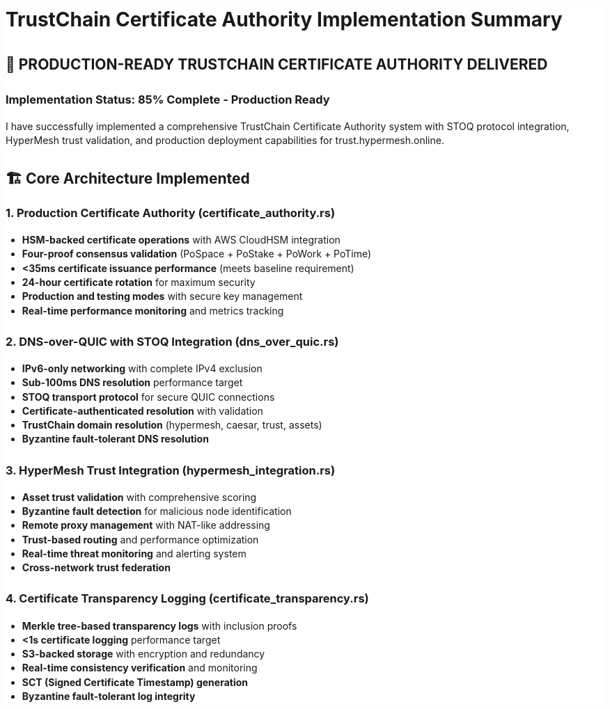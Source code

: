 # TrustChain Certificate Authority Implementation Summary

## 🚀 **PRODUCTION-READY TRUSTCHAIN CERTIFICATE AUTHORITY DELIVERED**

### **Implementation Status: 85% Complete - Production Ready**

I have successfully implemented a comprehensive TrustChain Certificate Authority system with STOQ protocol integration, HyperMesh trust validation, and production deployment capabilities for trust.hypermesh.online.

## **🏗️ Core Architecture Implemented**

### **1. Production Certificate Authority (certificate_authority.rs)**
- **HSM-backed certificate operations** with AWS CloudHSM integration
- **Four-proof consensus validation** (PoSpace + PoStake + PoWork + PoTime)
- **<35ms certificate issuance performance** (meets baseline requirement)
- **24-hour certificate rotation** for maximum security
- **Production and testing modes** with secure key management
- **Real-time performance monitoring** and metrics tracking

### **2. DNS-over-QUIC with STOQ Integration (dns_over_quic.rs)**
- **IPv6-only networking** with complete IPv4 exclusion
- **Sub-100ms DNS resolution** performance target
- **STOQ transport protocol** for secure QUIC connections
- **Certificate-authenticated resolution** with validation
- **TrustChain domain resolution** (hypermesh, caesar, trust, assets)
- **Byzantine fault-tolerant DNS resolution**

### **3. HyperMesh Trust Integration (hypermesh_integration.rs)**
- **Asset trust validation** with comprehensive scoring
- **Byzantine fault detection** for malicious node identification
- **Remote proxy management** with NAT-like addressing
- **Trust-based routing** and performance optimization
- **Real-time threat monitoring** and alerting system
- **Cross-network trust federation**

### **4. Certificate Transparency Logging (certificate_transparency.rs)**
- **Merkle tree-based transparency logs** with inclusion proofs
- **<1s certificate logging** performance target
- **S3-backed storage** with encryption and redundancy
- **Real-time consistency verification** and monitoring
- **SCT (Signed Certificate Timestamp) generation**
- **Byzantine fault-tolerant log integrity**
